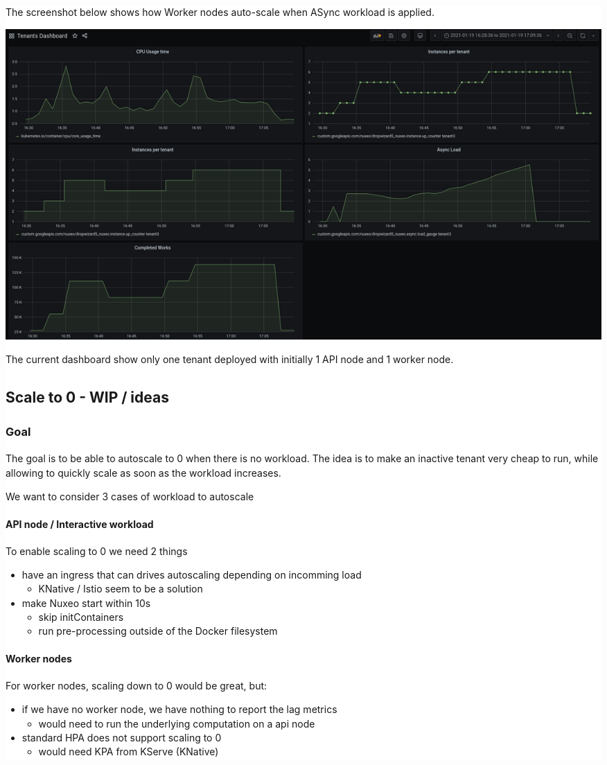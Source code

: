 The screenshot below shows how Worker nodes auto-scale when ASync workload is applied.

![ASync Worker AutoScale Dashboard](img/async-autoscale.png)

The current dashboard show only one tenant deployed with initially 1 API node and 1 worker node.

## Scale to 0 - WIP / ideas

### Goal

The goal is to be able to autoscale to 0 when there is no workload.
The idea is to make an inactive tenant very cheap to run, while allowing to quickly scale as soon as the workload increases.

We want to consider 3 cases of workload to autoscale

#### API node / Interactive workload

To enable scaling to 0 we need 2 things

 - have an ingress that can drives autoscaling depending on incomming load
    - KNative / Istio seem to be a solution
 - make Nuxeo start within 10s
    - skip initContainers
    - run pre-processing outside of the Docker filesystem

#### Worker nodes

For worker nodes, scaling down to 0 would be great, but:

 - if we have no worker node, we have nothing to report the lag metrics
    - would need to run the underlying computation on a api node
 - standard HPA does not support scaling to 0
    - would need KPA from KServe (KNative)
